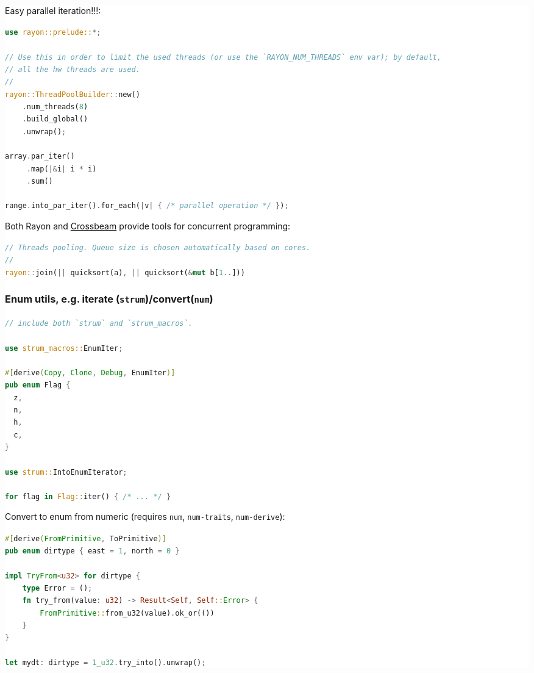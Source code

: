 Easy parallel iteration!!!:

```rust
use rayon::prelude::*;

// Use this in order to limit the used threads (or use the `RAYON_NUM_THREADS` env var); by default,
// all the hw threads are used.
//
rayon::ThreadPoolBuilder::new()
    .num_threads(8)
    .build_global()
    .unwrap();

array.par_iter()
     .map(|&i| i * i)
     .sum()

range.into_par_iter().for_each(|v| { /* parallel operation */ });
```

Both Rayon and [Crossbeam](https://github.com/crossbeam-rs/crossbeam) provide tools for concurrent programming:

```rust
// Threads pooling. Queue size is chosen automatically based on cores.
//
rayon::join(|| quicksort(a), || quicksort(&mut b[1..]))
```

### Enum utils, e.g. iterate (`strum`)/convert(`num`)

```rust
// include both `strum` and `strum_macros`.

use strum_macros::EnumIter;

#[derive(Copy, Clone, Debug, EnumIter)]
pub enum Flag {
  z,
  n,
  h,
  c,
}

use strum::IntoEnumIterator;

for flag in Flag::iter() { /* ... */ }
```

Convert to enum from numeric (requires `num`, `num-traits`, `num-derive`):

```rs
#[derive(FromPrimitive, ToPrimitive)]
pub enum dirtype { east = 1, north = 0 }

impl TryFrom<u32> for dirtype {
    type Error = ();
    fn try_from(value: u32) -> Result<Self, Self::Error> {
        FromPrimitive::from_u32(value).ok_or(())
    }
}

let mydt: dirtype = 1_u32.try_into().unwrap();
```
